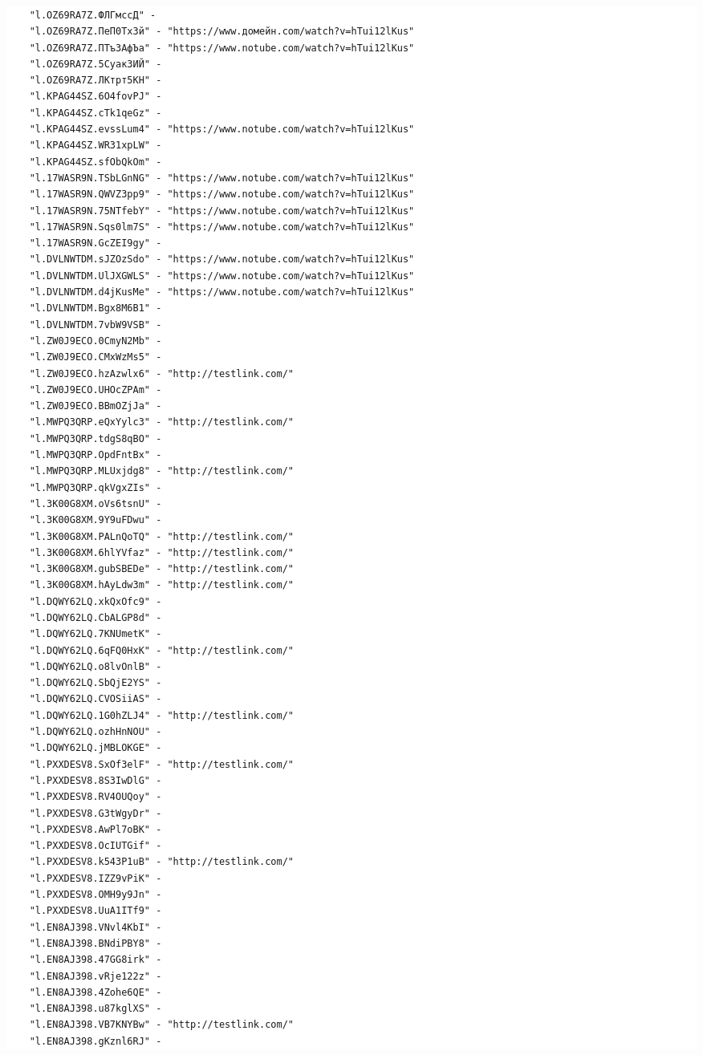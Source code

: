         "l.OZ69RA7Z.ФЛГмссД" - 
        "l.OZ69RA7Z.ПеП0ТхЗй" - "https://www.домейн.com/watch?v=hTui12lKus"
        "l.OZ69RA7Z.ПТъЗАфЪа" - "https://www.notube.com/watch?v=hTui12lKus"
        "l.OZ69RA7Z.5Суак3ИЙ" - 
        "l.OZ69RA7Z.ЛКтрт5КН" - 
        "l.KPAG44SZ.6O4fovPJ" - 
        "l.KPAG44SZ.cTk1qeGz" - 
        "l.KPAG44SZ.evssLum4" - "https://www.notube.com/watch?v=hTui12lKus"
        "l.KPAG44SZ.WR31xpLW" - 
        "l.KPAG44SZ.sfObQkOm" - 
        "l.17WASR9N.TSbLGnNG" - "https://www.notube.com/watch?v=hTui12lKus"
        "l.17WASR9N.QWVZ3pp9" - "https://www.notube.com/watch?v=hTui12lKus"
        "l.17WASR9N.75NTfebY" - "https://www.notube.com/watch?v=hTui12lKus"
        "l.17WASR9N.Sqs0lm7S" - "https://www.notube.com/watch?v=hTui12lKus"
        "l.17WASR9N.GcZEI9gy" - 
        "l.DVLNWTDM.sJZOzSdo" - "https://www.notube.com/watch?v=hTui12lKus"
        "l.DVLNWTDM.UlJXGWLS" - "https://www.notube.com/watch?v=hTui12lKus"
        "l.DVLNWTDM.d4jKusMe" - "https://www.notube.com/watch?v=hTui12lKus"
        "l.DVLNWTDM.Bgx8M6B1" - 
        "l.DVLNWTDM.7vbW9VSB" - 
        "l.ZW0J9ECO.0CmyN2Mb" - 
        "l.ZW0J9ECO.CMxWzMs5" - 
        "l.ZW0J9ECO.hzAzwlx6" - "http://testlink.com/"
        "l.ZW0J9ECO.UHOcZPAm" - 
        "l.ZW0J9ECO.BBmOZjJa" - 
        "l.MWPQ3QRP.eQxYylc3" - "http://testlink.com/"
        "l.MWPQ3QRP.tdgS8qBO" - 
        "l.MWPQ3QRP.OpdFntBx" - 
        "l.MWPQ3QRP.MLUxjdg8" - "http://testlink.com/"
        "l.MWPQ3QRP.qkVgxZIs" - 
        "l.3K00G8XM.oVs6tsnU" - 
        "l.3K00G8XM.9Y9uFDwu" - 
        "l.3K00G8XM.PALnQoTQ" - "http://testlink.com/"
        "l.3K00G8XM.6hlYVfaz" - "http://testlink.com/"
        "l.3K00G8XM.gubSBEDe" - "http://testlink.com/"
        "l.3K00G8XM.hAyLdw3m" - "http://testlink.com/"
        "l.DQWY62LQ.xkQxOfc9" - 
        "l.DQWY62LQ.CbALGP8d" - 
        "l.DQWY62LQ.7KNUmetK" - 
        "l.DQWY62LQ.6qFQ0HxK" - "http://testlink.com/"
        "l.DQWY62LQ.o8lvOnlB" - 
        "l.DQWY62LQ.SbQjE2YS" - 
        "l.DQWY62LQ.CVOSiiAS" - 
        "l.DQWY62LQ.1G0hZLJ4" - "http://testlink.com/"
        "l.DQWY62LQ.ozhHnNOU" - 
        "l.DQWY62LQ.jMBLOKGE" - 
        "l.PXXDESV8.SxOf3elF" - "http://testlink.com/"
        "l.PXXDESV8.8S3IwDlG" - 
        "l.PXXDESV8.RV4OUQoy" - 
        "l.PXXDESV8.G3tWgyDr" - 
        "l.PXXDESV8.AwPl7oBK" - 
        "l.PXXDESV8.OcIUTGif" - 
        "l.PXXDESV8.k543P1uB" - "http://testlink.com/"
        "l.PXXDESV8.IZZ9vPiK" - 
        "l.PXXDESV8.OMH9y9Jn" - 
        "l.PXXDESV8.UuA1ITf9" - 
        "l.EN8AJ398.VNvl4KbI" - 
        "l.EN8AJ398.BNdiPBY8" - 
        "l.EN8AJ398.47GG8irk" - 
        "l.EN8AJ398.vRje122z" - 
        "l.EN8AJ398.4Zohe6QE" - 
        "l.EN8AJ398.u87kglXS" - 
        "l.EN8AJ398.VB7KNYBw" - "http://testlink.com/"
        "l.EN8AJ398.gKznl6RJ" - 